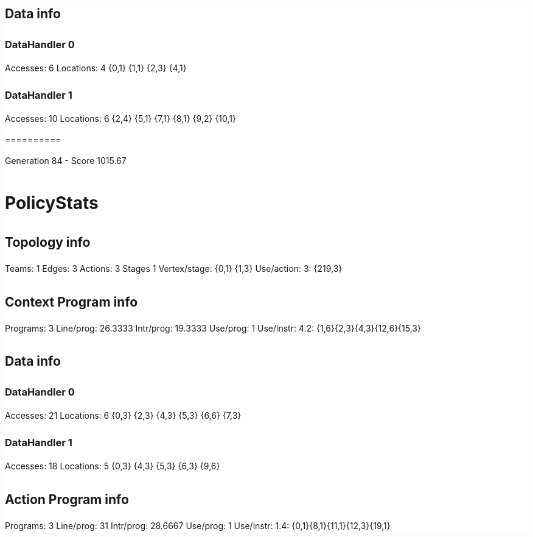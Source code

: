 ## Data info

### DataHandler 0
Accesses:	6
Locations:	4
{0,1} {1,1} {2,3} {4,1} 

### DataHandler 1
Accesses:	10
Locations:	6
{2,4} {5,1} {7,1} {8,1} {9,2} {10,1} 


==========

Generation 84 - Score 1015.67

# PolicyStats
## Topology info
Teams:		1
Edges:		3
Actions:	3
Stages		1
Vertex/stage:	{0,1} {1,3} 
Use/action:	3: {219,3} 

## Context Program info
Programs:	3
Line/prog:	26.3333
Intr/prog:	19.3333
Use/prog:	1
Use/instr:	4.2: {1,6}{2,3}{4,3}{12,6}{15,3}

## Data info

### DataHandler 0
Accesses:	21
Locations:	6
{0,3} {2,3} {4,3} {5,3} {6,6} {7,3} 

### DataHandler 1
Accesses:	18
Locations:	5
{0,3} {4,3} {5,3} {6,3} {9,6} 


## Action Program info
Programs:	3
Line/prog:	31
Intr/prog:	28.6667
Use/prog:	1
Use/instr:	1.4: {0,1}{8,1}{11,1}{12,3}{19,1}
